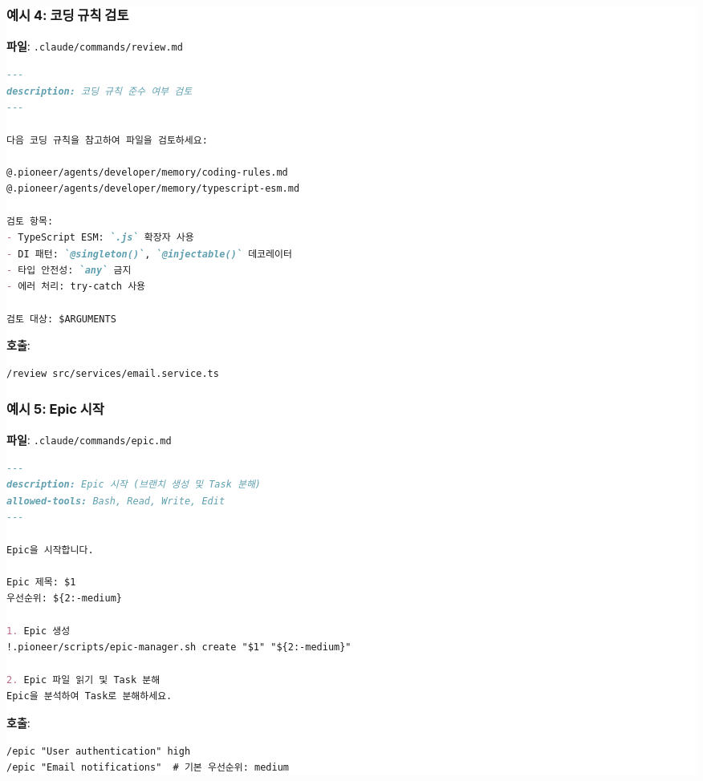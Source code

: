### 예시 4: 코딩 규칙 검토

**파일**: `.claude/commands/review.md`

```markdown
---
description: 코딩 규칙 준수 여부 검토
---

다음 코딩 규칙을 참고하여 파일을 검토하세요:

@.pioneer/agents/developer/memory/coding-rules.md
@.pioneer/agents/developer/memory/typescript-esm.md

검토 항목:
- TypeScript ESM: `.js` 확장자 사용
- DI 패턴: `@singleton()`, `@injectable()` 데코레이터
- 타입 안전성: `any` 금지
- 에러 처리: try-catch 사용

검토 대상: $ARGUMENTS
```

**호출**:
```
/review src/services/email.service.ts
```

### 예시 5: Epic 시작

**파일**: `.claude/commands/epic.md`

```markdown
---
description: Epic 시작 (브랜치 생성 및 Task 분해)
allowed-tools: Bash, Read, Write, Edit
---

Epic을 시작합니다.

Epic 제목: $1
우선순위: ${2:-medium}

1. Epic 생성
!.pioneer/scripts/epic-manager.sh create "$1" "${2:-medium}"

2. Epic 파일 읽기 및 Task 분해
Epic을 분석하여 Task로 분해하세요.
```

**호출**:
```
/epic "User authentication" high
/epic "Email notifications"  # 기본 우선순위: medium
```
